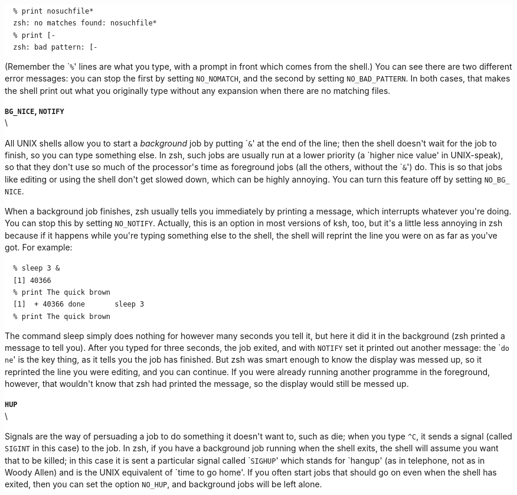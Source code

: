       % print nosuchfile*
      zsh: no matches found: nosuchfile*
      % print [-
      zsh: bad pattern: [-

(Remember the \``%`' lines are what you type, with a prompt in front
which comes from the shell.) You can see there are two different error
messages: you can stop the first by setting `NO_NOMATCH`, and the second
by setting `NO_BAD_PATTERN`. In both cases, that makes the shell print
out what you originally type without any expansion when there are no
matching files.

**`BG_NICE`, `NOTIFY`**\
\

All UNIX shells allow you to start a *background* job by putting \``&`'
at the end of the line; then the shell doesn't wait for the job to
finish, so you can type something else. In zsh, such jobs are usually
run at a lower priority (a \`higher nice value' in UNIX-speak), so that
they don't use so much of the processor's time as foreground jobs (all
the others, without the \``&`') do. This is so that jobs like editing or
using the shell don't get slowed down, which can be highly annoying. You
can turn this feature off by setting `NO_BG_NICE`.

When a background job finishes, zsh usually tells you immediately by
printing a message, which interrupts whatever you're doing. You can stop
this by setting `NO_NOTIFY`. Actually, this is an option in most
versions of ksh, too, but it's a little less annoying in zsh because if
it happens while you're typing something else to the shell, the shell
will reprint the line you were on as far as you've got. For example:

      % sleep 3 &
      [1] 40366
      % print The quick brown
      [1]  + 40366 done       sleep 3
      % print The quick brown

The command sleep simply does nothing for however many seconds you tell
it, but here it did it in the background (zsh printed a message to tell
you). After you typed for three seconds, the job exited, and with
`NOTIFY` set it printed out another message: the \``done`' is the key
thing, as it tells you the job has finished. But zsh was smart enough to
know the display was messed up, so it reprinted the line you were
editing, and you can continue. If you were already running another
programme in the foreground, however, that wouldn't know that zsh had
printed the message, so the display would still be messed up.

**`HUP`**\
\

Signals are the way of persuading a job to do something it doesn't want
to, such as die; when you type `^C`, it sends a signal (called `SIGINT`
in this case) to the job. In zsh, if you have a background job running
when the shell exits, the shell will assume you want that to be killed;
in this case it is sent a particular signal called \``SIGHUP`' which
stands for \`hangup' (as in telephone, not as in Woody Allen) and is the
UNIX equivalent of \`time to go home'. If you often start jobs that
should go on even when the shell has exited, then you can set the option
`NO_HUP`, and background jobs will be left alone.
